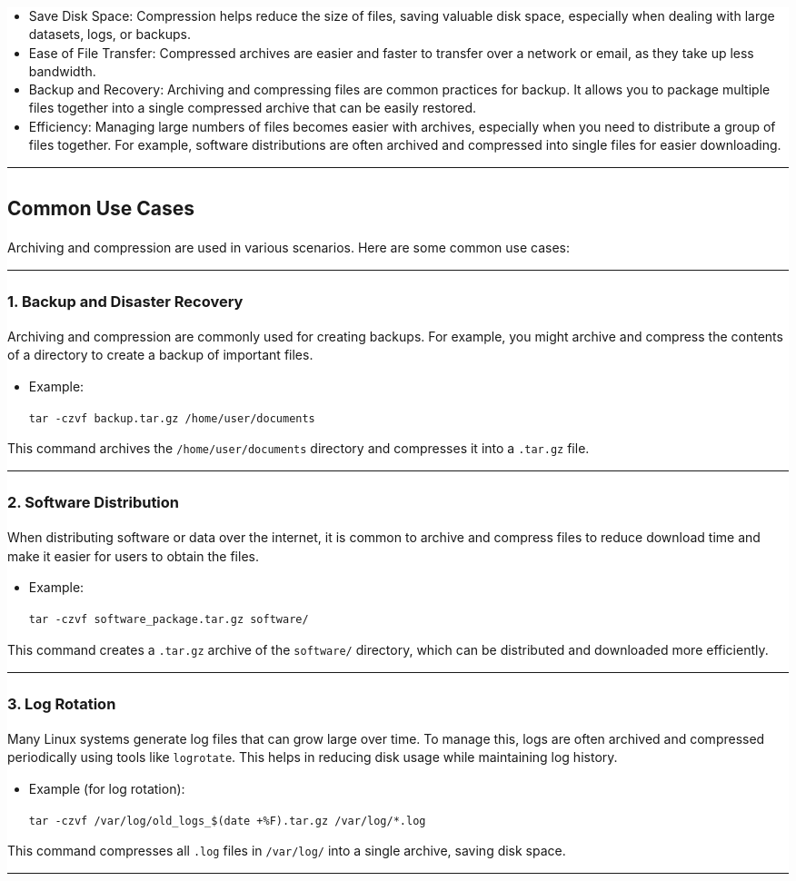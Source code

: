 - Save Disk Space: Compression helps reduce the size of files, saving valuable disk space, especially when dealing with large datasets, logs, or backups.
- Ease of File Transfer: Compressed archives are easier and faster to transfer over a network or email, as they take up less bandwidth.
- Backup and Recovery: Archiving and compressing files are common practices for backup. It allows you to package multiple files together into a single compressed archive that can be easily restored.
- Efficiency: Managing large numbers of files becomes easier with archives, especially when you need to distribute a group of files together. For example, software distributions are often archived and compressed into single files for easier downloading.

---

## Common Use Cases

Archiving and compression are used in various scenarios. Here are some common use cases:

---

### 1. Backup and Disaster Recovery
Archiving and compression are commonly used for creating backups. For example, you might archive and compress the contents of a directory to create a backup of important files.

- Example:

      tar -czvf backup.tar.gz /home/user/documents

This command archives the `/home/user/documents` directory and compresses it into a `.tar.gz` file.

---

### 2. Software Distribution
When distributing software or data over the internet, it is common to archive and compress files to reduce download time and make it easier for users to obtain the files.

- Example:

      tar -czvf software_package.tar.gz software/

This command creates a `.tar.gz` archive of the `software/` directory, which can be distributed and downloaded more efficiently.

---

### 3. Log Rotation
Many Linux systems generate log files that can grow large over time. To manage this, logs are often archived and compressed periodically using tools like `logrotate`. This helps in reducing disk usage while maintaining log history.

- Example (for log rotation):

      tar -czvf /var/log/old_logs_$(date +%F).tar.gz /var/log/*.log

This command compresses all `.log` files in `/var/log/` into a single archive, saving disk space.

---
